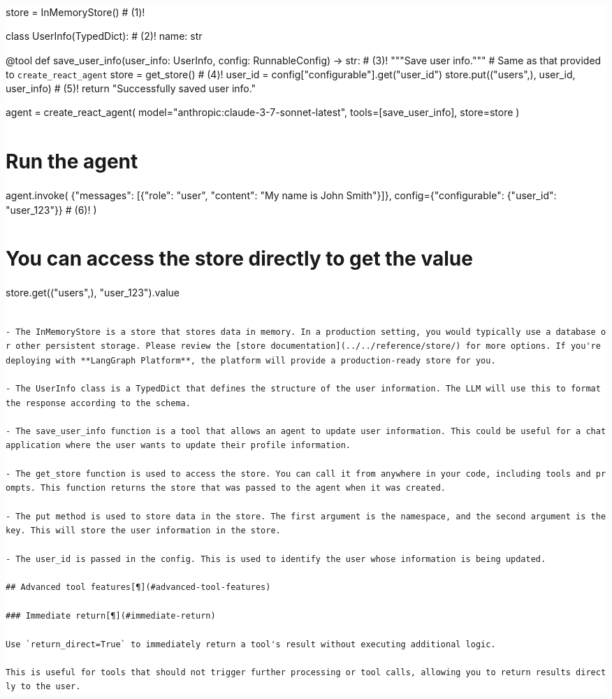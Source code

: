 store = InMemoryStore() # (1)!

class UserInfo(TypedDict): # (2)!
    name: str

@tool
def save_user_info(user_info: UserInfo, config: RunnableConfig) -> str: # (3)!
    """Save user info."""
    # Same as that provided to `create_react_agent`
    store = get_store() # (4)!
    user_id = config["configurable"].get("user_id")
    store.put(("users",), user_id, user_info) # (5)!
    return "Successfully saved user info."

agent = create_react_agent(
    model="anthropic:claude-3-7-sonnet-latest",
    tools=[save_user_info],
    store=store
)

# Run the agent
agent.invoke(
    {"messages": [{"role": "user", "content": "My name is John Smith"}]},
    config={"configurable": {"user_id": "user_123"}} # (6)!
)

# You can access the store directly to get the value
store.get(("users",), "user_123").value

```

- The InMemoryStore is a store that stores data in memory. In a production setting, you would typically use a database or other persistent storage. Please review the [store documentation](../../reference/store/) for more options. If you're deploying with **LangGraph Platform**, the platform will provide a production-ready store for you.

- The UserInfo class is a TypedDict that defines the structure of the user information. The LLM will use this to format the response according to the schema.

- The save_user_info function is a tool that allows an agent to update user information. This could be useful for a chat application where the user wants to update their profile information.

- The get_store function is used to access the store. You can call it from anywhere in your code, including tools and prompts. This function returns the store that was passed to the agent when it was created.

- The put method is used to store data in the store. The first argument is the namespace, and the second argument is the key. This will store the user information in the store.

- The user_id is passed in the config. This is used to identify the user whose information is being updated.

## Advanced tool features[¶](#advanced-tool-features)

### Immediate return[¶](#immediate-return)

Use `return_direct=True` to immediately return a tool's result without executing additional logic.

This is useful for tools that should not trigger further processing or tool calls, allowing you to return results directly to the user.

```